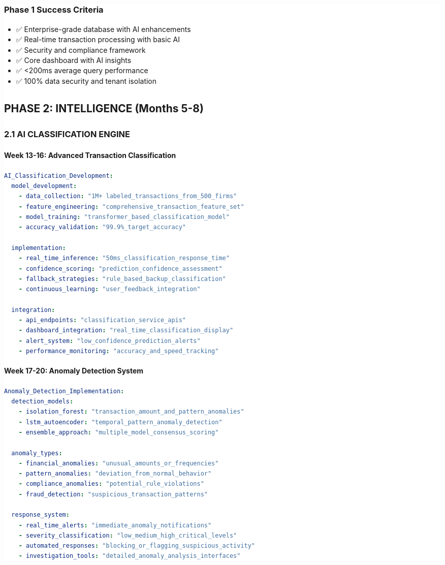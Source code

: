 ### Phase 1 Success Criteria
- ✅ Enterprise-grade database with AI enhancements
- ✅ Real-time transaction processing with basic AI
- ✅ Security and compliance framework
- ✅ Core dashboard with AI insights
- ✅ <200ms average query performance
- ✅ 100% data security and tenant isolation

## PHASE 2: INTELLIGENCE (Months 5-8)

### 2.1 AI CLASSIFICATION ENGINE

#### Week 13-16: Advanced Transaction Classification
```yaml
AI_Classification_Development:
  model_development:
    - data_collection: "1M+ labeled_transactions_from_500_firms"
    - feature_engineering: "comprehensive_transaction_feature_set"
    - model_training: "transformer_based_classification_model"
    - accuracy_validation: "99.9%_target_accuracy"
  
  implementation:
    - real_time_inference: "50ms_classification_response_time"
    - confidence_scoring: "prediction_confidence_assessment"
    - fallback_strategies: "rule_based_backup_classification"
    - continuous_learning: "user_feedback_integration"
  
  integration:
    - api_endpoints: "classification_service_apis"
    - dashboard_integration: "real_time_classification_display"
    - alert_system: "low_confidence_prediction_alerts"
    - performance_monitoring: "accuracy_and_speed_tracking"
```

#### Week 17-20: Anomaly Detection System
```yaml
Anomaly_Detection_Implementation:
  detection_models:
    - isolation_forest: "transaction_amount_and_pattern_anomalies"
    - lstm_autoencoder: "temporal_pattern_anomaly_detection"
    - ensemble_approach: "multiple_model_consensus_scoring"
  
  anomaly_types:
    - financial_anomalies: "unusual_amounts_or_frequencies"
    - pattern_anomalies: "deviation_from_normal_behavior"
    - compliance_anomalies: "potential_rule_violations"
    - fraud_detection: "suspicious_transaction_patterns"
  
  response_system:
    - real_time_alerts: "immediate_anomaly_notifications"
    - severity_classification: "low_medium_high_critical_levels"
    - automated_responses: "blocking_or_flagging_suspicious_activity"
    - investigation_tools: "detailed_anomaly_analysis_interfaces"
```
